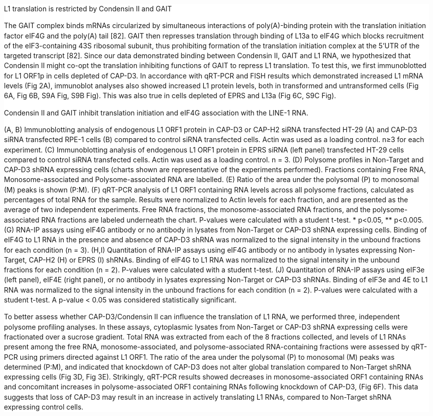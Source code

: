 L1 translation is restricted by Condensin II and GAIT

The GAIT complex binds mRNAs circularized by simultaneous interactions of poly(A)-binding protein with the translation initiation factor eIF4G and the poly(A) tail [82]. GAIT then represses translation through binding of L13a to eIF4G which blocks recruitment of the eIF3-containing 43S ribosomal subunit, thus prohibiting formation of the translation initiation complex at the 5’UTR of the targeted transcript [82]. Since our data demonstrated binding between Condensin II, GAIT and L1 RNA, we hypothesized that Condensin II might co-opt the translation inhibiting functions of GAIT to repress L1 translation. To test this, we first immunoblotted for L1 ORF1p in cells depleted of CAP-D3. In accordance with qRT-PCR and FISH results which demonstrated increased L1 mRNA levels (Fig 2A), immunoblot analyses also showed increased L1 protein levels, both in transformed and untransformed cells (Fig 6A, Fig 6B, S9A Fig, S9B Fig). This was also true in cells depleted of EPRS and L13a (Fig 6C, S9C Fig).

Condensin II and GAIT inhibit translation initiation and eIF4G association with the LINE-1 RNA.

(A, B) Immunoblotting analysis of endogenous L1 ORF1 protein in CAP-D3 or CAP-H2 siRNA transfected HT-29 (A) and CAP-D3 siRNA transfected RPE-1 cells (B) compared to control siRNA transfected cells. Actin was used as a loading control. n≥3 for each experiment. (C) Immunoblotting analysis of endogenous L1 ORF1 protein in EPRS siRNA (left panel) transfected HT-29 cells compared to control siRNA transfected cells. Actin was used as a loading control. n = 3. (D) Polysome profiles in Non-Target and CAP-D3 shRNA expressing cells (charts shown are representative of the experiments performed). Fractions containing Free RNA, Monosome-associated and Polysome-associated RNA are labelled. (E) Ratio of the area under the polysomal (P) to monosomal (M) peaks is shown (P:M). (F) qRT-PCR analysis of L1 ORF1 containing RNA levels across all polysome fractions, calculated as percentages of total RNA for the sample. Results were normalized to Actin levels for each fraction, and are presented as the average of two independent experiments. Free RNA fractions, the monosome-associated RNA fractions, and the polysome-associated RNA fractions are labeled underneath the chart. P-values were calculated with a student t-test. * p<0.05, ** p<0.005. (G) RNA-IP assays using eIF4G antibody or no antibody in lysates from Non-Target or CAP-D3 shRNA expressing cells. Binding of eIF4G to L1 RNA in the presence and absence of CAP-D3 shRNA was normalized to the signal intensity in the unbound fractions for each condition (n = 3). (H,I) Quantitation of RNA-IP assays using eIF4G antibody or no antibody in lysates expressing Non-Target, CAP-H2 (H) or EPRS (I) shRNAs. Binding of eIF4G to L1 RNA was normalized to the signal intensity in the unbound fractions for each condition (n = 2). P-values were calculated with a student t-test. (J) Quantitation of RNA-IP assays using eIF3e (left panel), eIF4E (right panel), or no antibody in lysates expressing Non-Target or CAP-D3 shRNAs. Binding of eIF3e and 4E to L1 RNA was normalized to the signal intensity in the unbound fractions for each condition (n = 2). P-values were calculated with a student t-test. A p-value < 0.05 was considered statistically significant.

To better assess whether CAP-D3/Condensin II can influence the translation of L1 RNA, we performed three, independent polysome profiling analyses. In these assays, cytoplasmic lysates from Non-Target or CAP-D3 shRNA expressing cells were fractionated over a sucrose gradient. Total RNA was extracted from each of the 8 fractions collected, and levels of L1 RNAs present among the free RNA, monosome-associated, and polysome-associated RNA-containing fractions were assessed by qRT-PCR using primers directed against L1 ORF1. The ratio of the area under the polysomal (P) to monosomal (M) peaks was determined (P:M), and indicated that knockdown of CAP-D3 does not alter global translation compared to Non-Target shRNA expressing cells (Fig 3D, Fig 3E). Strikingly, qRT-PCR results showed decreases in monosome-associated ORF1 containing RNAs and concomitant increases in polysome-associated ORF1 containing RNAs following knockdown of CAP-D3, (Fig 6F). This data suggests that loss of CAP-D3 may result in an increase in actively translating L1 RNAs, compared to Non-Target shRNA expressing control cells.
